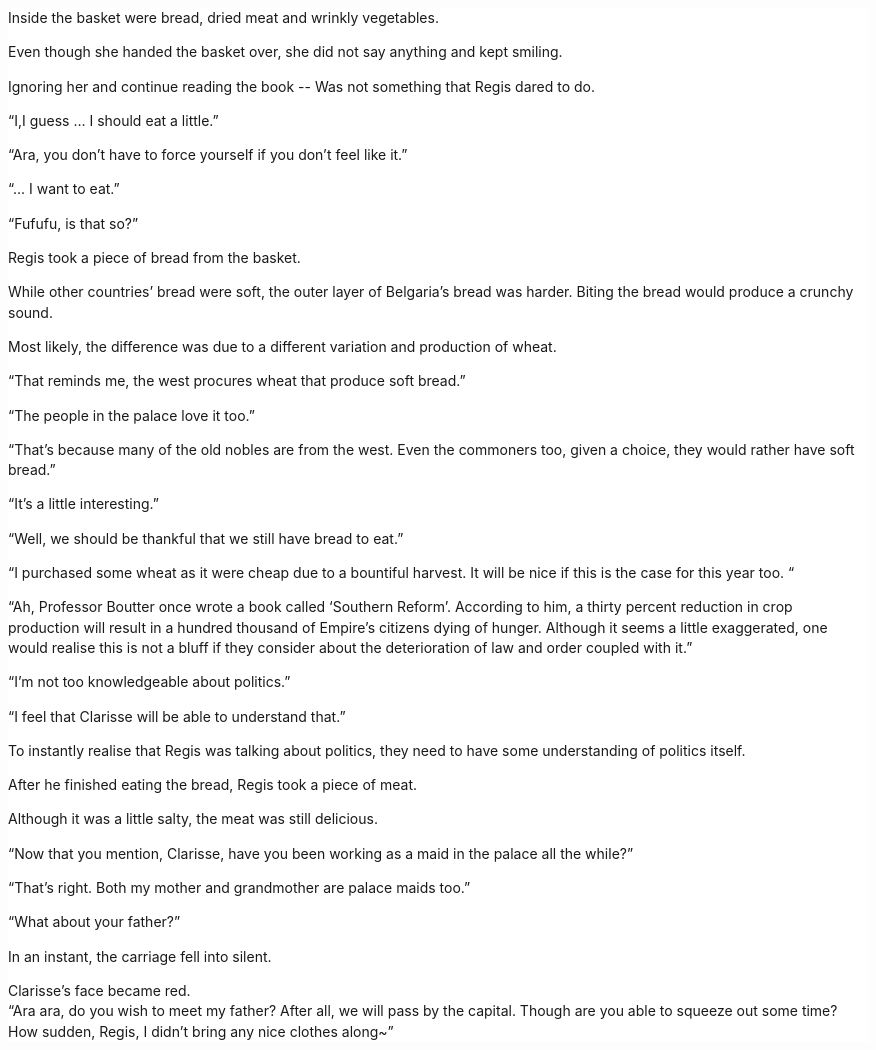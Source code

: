 Inside the basket were bread, dried meat and wrinkly vegetables.<br/>
 
Even though she handed the basket over, she did not say anything and kept smiling.<br/>
 
Ignoring her and continue reading the book -- Was not something that Regis dared to do.<br/>
 
“I,I guess … I should eat a little.”
 
“Ara, you don’t have to force yourself if you don’t feel like it.”
 
“... I want to eat.”
 
“Fufufu, is that so?”
 
Regis took a piece of bread from the basket.<br/>
 
While other countries’ bread were soft, the outer layer of Belgaria’s bread was harder. Biting the bread would produce a crunchy sound.<br/>
 
Most likely, the difference was due to a different variation and production of wheat.<br/>
 
“That reminds me, the west procures wheat that produce soft bread.”
 
“The people in the palace love it too.”
 
“That’s because many of the old nobles are from the west. Even the commoners too, given a choice, they would rather have soft bread.”
 
“It’s a little interesting.”
 
“Well, we should be thankful that we still have bread to eat.”
 
“I purchased some wheat as it were cheap due to a bountiful harvest. It will be nice if this is the case for this year too. “
 
“Ah, Professor Boutter once wrote a book called ‘Southern Reform’. According to him, a thirty percent reduction in crop production will result in a hundred thousand of Empire’s citizens dying of hunger. Although it seems a little exaggerated, one would realise this is not a bluff if they consider about the deterioration of law and order coupled with it.”
 
“I’m not too knowledgeable about politics.”
 
“I feel that Clarisse will be able to understand that.”
 
To instantly realise that Regis was talking about politics, they need to have some understanding of politics itself.<br/>
 
After he finished eating the bread, Regis took a piece of meat.<br/>
 
Although it was a little salty, the meat was still delicious.<br/>
 
“Now that you mention, Clarisse, have you been working as a maid in the palace all the while?”
 
“That’s right. Both my mother and grandmother are palace maids too.”
 
“What about your father?”
 
In an instant, the carriage fell into silent.<br/>
 
Clarisse’s face became red.<br/>
“Ara ara, do you wish to meet my father? After all, we will pass by the capital. Though are you able to squeeze out some time? How sudden, Regis, I didn’t bring any nice clothes along~”
 